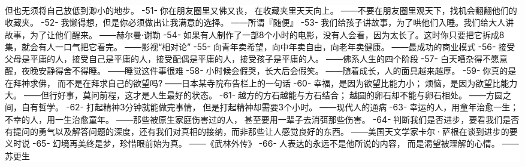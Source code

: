 但也无须将自己放低到渺小的地步。
-51-
你在朋友圈里又佛又丧，
在收藏夹里天天向上。
——不要在朋友圈里观天下，找机会翻翻他们的收藏夹。
-52-
我懒得想，但是你必须做出让我满意的选择。
——所谓『随便』
-53-
我们给孩子讲故事，为了哄他们入睡。我们给大人讲故事，为了让他们醒来。
——赫尔曼·谢勒
-54-
如果有人制作了一部8个小时的电影，没有人会看，因为太长了。这时你只要把它拆成8集，就会有人一口气把它看完。
——影视“相对论”
-55-
向青年卖希望，向中年卖自由，向老年卖健康。
——最成功的商业模式
-56-
接受父母是平庸的人，接受自己是平庸的人，接受配偶是平庸的人，接受孩子是平庸的人。
——佛系人生的四个阶段
-57-
白天嘈杂得不愿意醒，夜晚安静得舍不得睡。
——睡觉这件事很难
-58-
小时候会假哭，长大后会假笑。
——随着成长，人的面具越来越厚。
-59-
你真的是在拜神求佛，
而不是在拜求自己的欲望吗?
——日本某寺院布告栏上的一句话
-60-
幸福，是因为欲望比能力小；
烦恼，是因为欲望比能力大。
——但行好事，莫问前程，这才是人生最好的状态。
-61-
越方的方石越能与方石结合；
越圆的卵石却不能与卵石相处。
——方圆之间，自有哲学。
-62-
打起精神3分钟就能做完事情，
但是打起精神却需要3个小时。
——现代人的通病
-63-
幸运的人，用童年治愈一生；
不幸的人，用一生治愈童年。
——那些被原生家庭伤害过的人，
甚至要用一辈子去消弭那些伤害。
-64-
判断我们是否进步，要看我们是否有提问的勇气以及解答问题的深度，还有我们对真相的接纳，而非那些让人感觉良好的东西。
——美国天文学家卡尔 · 萨根在谈到进步的要义时说
-65-
幻境再美终是梦，珍惜眼前始为真。
——《武林外传》
-66-
人表达的永远不是他所说的内容，
而是渴望被理解的心情。
——苏更生